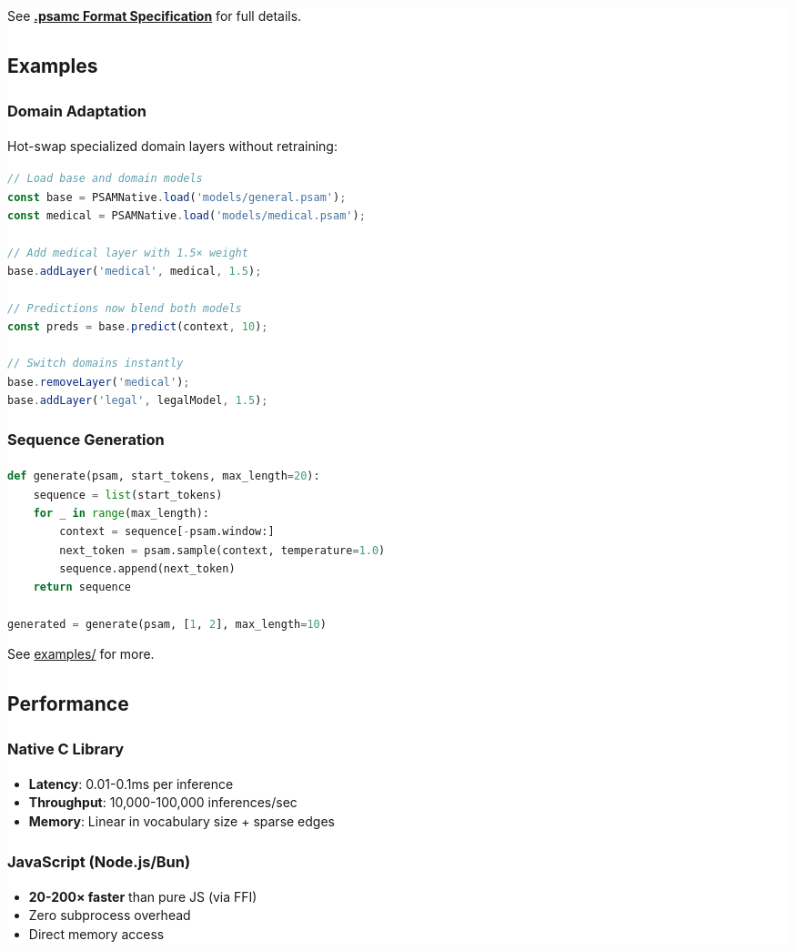 See **[.psamc Format Specification](./docs/PSAMC_FORMAT.md)** for full details.

## Examples

### Domain Adaptation

Hot-swap specialized domain layers without retraining:

```javascript
// Load base and domain models
const base = PSAMNative.load('models/general.psam');
const medical = PSAMNative.load('models/medical.psam');

// Add medical layer with 1.5× weight
base.addLayer('medical', medical, 1.5);

// Predictions now blend both models
const preds = base.predict(context, 10);

// Switch domains instantly
base.removeLayer('medical');
base.addLayer('legal', legalModel, 1.5);
```

### Sequence Generation

```python
def generate(psam, start_tokens, max_length=20):
    sequence = list(start_tokens)
    for _ in range(max_length):
        context = sequence[-psam.window:]
        next_token = psam.sample(context, temperature=1.0)
        sequence.append(next_token)
    return sequence

generated = generate(psam, [1, 2], max_length=10)
```

See [examples/](./examples/) for more.

## Performance

### Native C Library
- **Latency**: 0.01-0.1ms per inference
- **Throughput**: 10,000-100,000 inferences/sec
- **Memory**: Linear in vocabulary size + sparse edges

### JavaScript (Node.js/Bun)
- **20-200× faster** than pure JS (via FFI)
- Zero subprocess overhead
- Direct memory access
